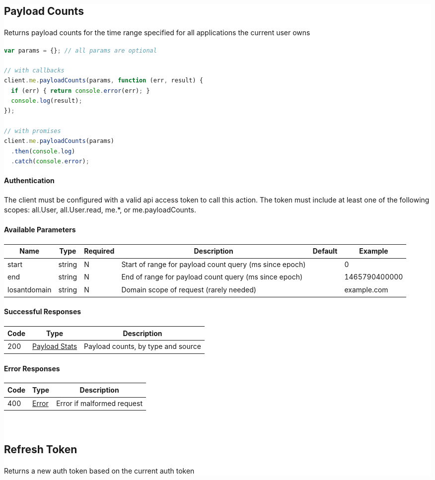 ## Payload Counts

Returns payload counts for the time range specified for all applications the current user owns

```javascript
var params = {}; // all params are optional

// with callbacks
client.me.payloadCounts(params, function (err, result) {
  if (err) { return console.error(err); }
  console.log(result);
});

// with promises
client.me.payloadCounts(params)
  .then(console.log)
  .catch(console.error);
```

#### Authentication
The client must be configured with a valid api access token to call this
action. The token must include at least one of the following scopes:
all.User, all.User.read, me.*, or me.payloadCounts.

#### Available Parameters

| Name | Type | Required | Description | Default | Example |
| ---- | ---- | -------- | ----------- | ------- | ------- |
| start | string | N | Start of range for payload count query (ms since epoch) |  | 0 |
| end | string | N | End of range for payload count query (ms since epoch) |  | 1465790400000 |
| losantdomain | string | N | Domain scope of request (rarely needed) |  | example.com |

#### Successful Responses

| Code | Type | Description |
| ---- | ---- | ----------- |
| 200 | [Payload Stats](../lib/schemas/payloadStats.json) | Payload counts, by type and source |

#### Error Responses

| Code | Type | Description |
| ---- | ---- | ----------- |
| 400 | [Error](../lib/schemas/error.json) | Error if malformed request |

<br/>

## Refresh Token

Returns a new auth token based on the current auth token
